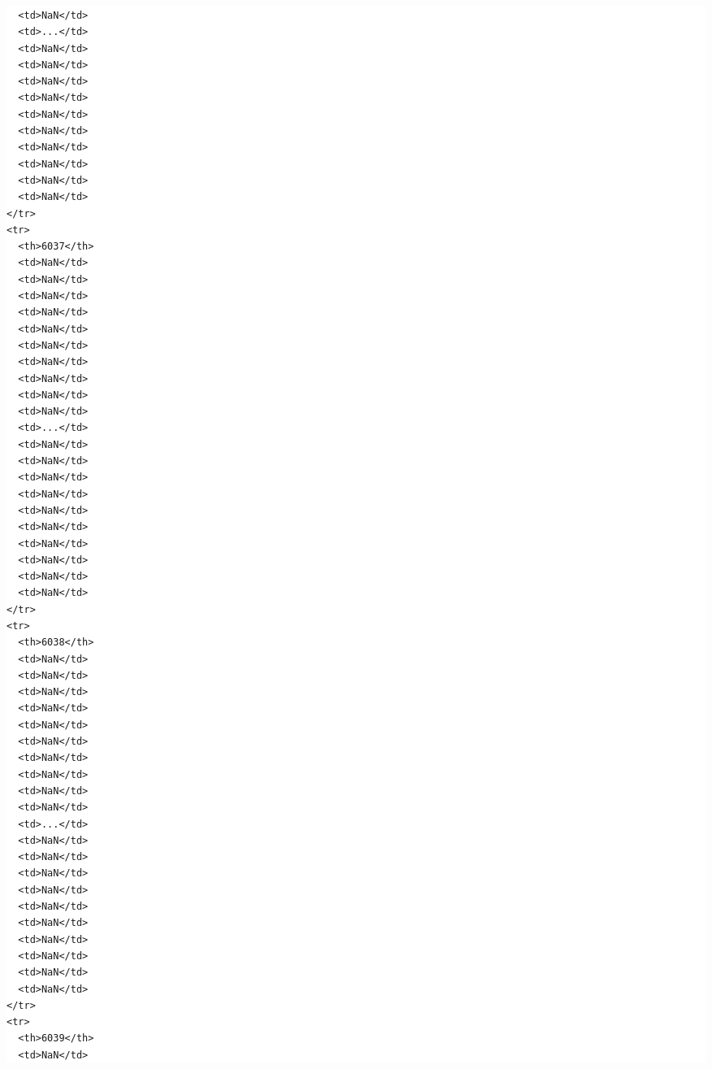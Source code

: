      <td>NaN</td>
      <td>...</td>
      <td>NaN</td>
      <td>NaN</td>
      <td>NaN</td>
      <td>NaN</td>
      <td>NaN</td>
      <td>NaN</td>
      <td>NaN</td>
      <td>NaN</td>
      <td>NaN</td>
      <td>NaN</td>
    </tr>
    <tr>
      <th>6037</th>
      <td>NaN</td>
      <td>NaN</td>
      <td>NaN</td>
      <td>NaN</td>
      <td>NaN</td>
      <td>NaN</td>
      <td>NaN</td>
      <td>NaN</td>
      <td>NaN</td>
      <td>NaN</td>
      <td>...</td>
      <td>NaN</td>
      <td>NaN</td>
      <td>NaN</td>
      <td>NaN</td>
      <td>NaN</td>
      <td>NaN</td>
      <td>NaN</td>
      <td>NaN</td>
      <td>NaN</td>
      <td>NaN</td>
    </tr>
    <tr>
      <th>6038</th>
      <td>NaN</td>
      <td>NaN</td>
      <td>NaN</td>
      <td>NaN</td>
      <td>NaN</td>
      <td>NaN</td>
      <td>NaN</td>
      <td>NaN</td>
      <td>NaN</td>
      <td>NaN</td>
      <td>...</td>
      <td>NaN</td>
      <td>NaN</td>
      <td>NaN</td>
      <td>NaN</td>
      <td>NaN</td>
      <td>NaN</td>
      <td>NaN</td>
      <td>NaN</td>
      <td>NaN</td>
      <td>NaN</td>
    </tr>
    <tr>
      <th>6039</th>
      <td>NaN</td>